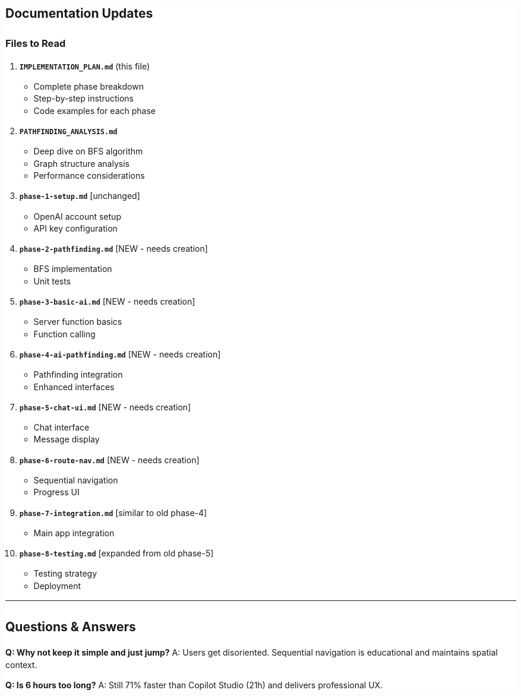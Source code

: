 
## Documentation Updates

### Files to Read

1. **`IMPLEMENTATION_PLAN.md`** (this file)
   - Complete phase breakdown
   - Step-by-step instructions
   - Code examples for each phase

2. **`PATHFINDING_ANALYSIS.md`**
   - Deep dive on BFS algorithm
   - Graph structure analysis
   - Performance considerations

3. **`phase-1-setup.md`** [unchanged]
   - OpenAI account setup
   - API key configuration

4. **`phase-2-pathfinding.md`** [NEW - needs creation]
   - BFS implementation
   - Unit tests

5. **`phase-3-basic-ai.md`** [NEW - needs creation]
   - Server function basics
   - Function calling

6. **`phase-4-ai-pathfinding.md`** [NEW - needs creation]
   - Pathfinding integration
   - Enhanced interfaces

7. **`phase-5-chat-ui.md`** [NEW - needs creation]
   - Chat interface
   - Message display

8. **`phase-6-route-nav.md`** [NEW - needs creation]
   - Sequential navigation
   - Progress UI

9. **`phase-7-integration.md`** [similar to old phase-4]
   - Main app integration

10. **`phase-8-testing.md`** [expanded from old phase-5]
    - Testing strategy
    - Deployment

---

## Questions & Answers

**Q: Why not keep it simple and just jump?**
A: Users get disoriented. Sequential navigation is educational and maintains spatial context.

**Q: Is 6 hours too long?**
A: Still 71% faster than Copilot Studio (21h) and delivers professional UX.
